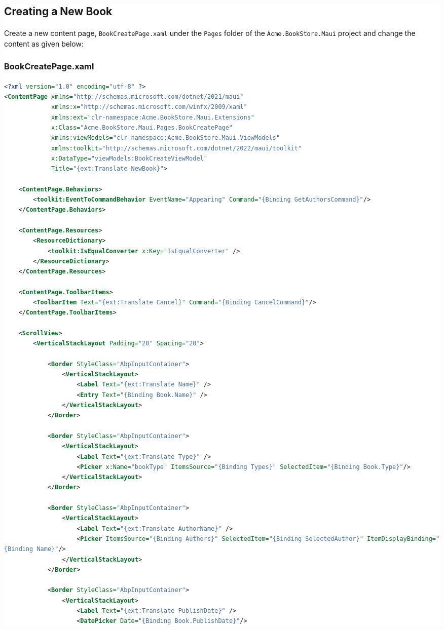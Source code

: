 ## Creating a New Book

Create a new content page, `BookCreatePage.xaml` under the `Pages` folder of the `Acme.BookStore.Maui` project and change the content as given below:

### BookCreatePage.xaml

```xml
<?xml version="1.0" encoding="utf-8" ?>
<ContentPage xmlns="http://schemas.microsoft.com/dotnet/2021/maui"
             xmlns:x="http://schemas.microsoft.com/winfx/2009/xaml"
             xmlns:ext="clr-namespace:Acme.BookStore.Maui.Extensions"
             x:Class="Acme.BookStore.Maui.Pages.BookCreatePage"
             xmlns:viewModels="clr-namespace:Acme.BookStore.Maui.ViewModels"
             xmlns:toolkit="http://schemas.microsoft.com/dotnet/2022/maui/toolkit"
             x:DataType="viewModels:BookCreateViewModel"
             Title="{ext:Translate NewBook}">

    <ContentPage.Behaviors>
        <toolkit:EventToCommandBehavior EventName="Appearing" Command="{Binding GetAuthorsCommand}"/>
    </ContentPage.Behaviors>

    <ContentPage.Resources>
        <ResourceDictionary>
            <toolkit:IsEqualConverter x:Key="IsEqualConverter" />
        </ResourceDictionary>
    </ContentPage.Resources>

    <ContentPage.ToolbarItems>
        <ToolbarItem Text="{ext:Translate Cancel}" Command="{Binding CancelCommand}"/>
    </ContentPage.ToolbarItems>

    <ScrollView>
        <VerticalStackLayout Padding="20" Spacing="20">

            <Border StyleClass="AbpInputContainer">
                <VerticalStackLayout>
                    <Label Text="{ext:Translate Name}" />
                    <Entry Text="{Binding Book.Name}" />
                </VerticalStackLayout>
            </Border>

            <Border StyleClass="AbpInputContainer">
                <VerticalStackLayout>
                    <Label Text="{ext:Translate Type}" />
                    <Picker x:Name="bookType" ItemsSource="{Binding Types}" SelectedItem="{Binding Book.Type}"/>
                </VerticalStackLayout>
            </Border>

            <Border StyleClass="AbpInputContainer">
                <VerticalStackLayout>
                    <Label Text="{ext:Translate AuthorName}" />
                    <Picker ItemsSource="{Binding Authors}" SelectedItem="{Binding SelectedAuthor}" ItemDisplayBinding="{Binding Name}"/>
                </VerticalStackLayout>
            </Border>

            <Border StyleClass="AbpInputContainer">
                <VerticalStackLayout>
                    <Label Text="{ext:Translate PublishDate}" />
                    <DatePicker Date="{Binding Book.PublishDate}"/>
```